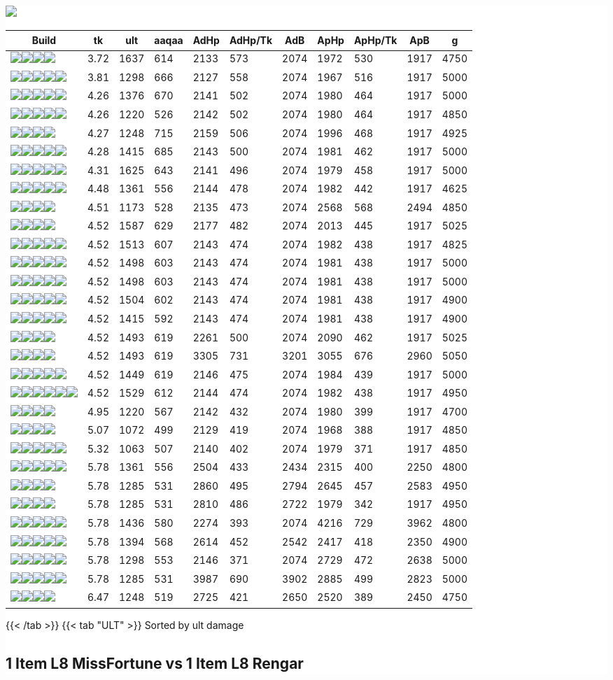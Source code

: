 ![](/StatMods/StatModsArmorIcon.png)





 Build |tk|ult|aaqaa|AdHp|AdHp/Tk|AdB|ApHp|ApHp/Tk|ApB|g
-|-|-|-|-|-|-|-|-|-|-
![](/item/6691.png)![](/item/2422.png)![](/item/1053.png)![](/item/1055.png)|3.72|1637|614|2133|573|2074|1972|530|1917|4750
![](/item/6672.png)![](/item/2422.png)![](/item/1053.png)![](/item/1055.png)![](/item/1036.png)|3.81|1298|666|2127|558|2074|1967|516|1917|5000
![](/item/3087.png)![](/item/2422.png)![](/item/1053.png)![](/item/1055.png)![](/item/1036.png)|4.26|1376|670|2141|502|2074|1980|464|1917|5000
![](/item/3046.png)![](/item/1053.png)![](/item/1055.png)![](/item/1036.png)![](/item/1036.png)|4.26|1220|526|2142|502|2074|1980|464|1917|4850
![](/item/3153.png)![](/item/2422.png)![](/item/1055.png)![](/item/1037.png)|4.27|1248|715|2159|506|2074|1996|468|1917|4925
![](/item/3095.png)![](/item/2422.png)![](/item/1053.png)![](/item/1055.png)![](/item/1036.png)|4.28|1415|685|2143|500|2074|1981|462|1917|5000
![](/item/6676.png)![](/item/2422.png)![](/item/1053.png)![](/item/1055.png)![](/item/1036.png)|4.31|1625|643|2141|496|2074|1979|458|1917|5000
![](/item/3006.png)![](/item/1053.png)![](/item/1055.png)![](/item/1038.png)![](/item/1037.png)|4.48|1361|556|2144|478|2074|1982|442|1917|4625
![](/item/3091.png)![](/item/2422.png)![](/item/1053.png)![](/item/1055.png)|4.51|1173|528|2135|473|2074|2568|568|2494|4850
![](/item/3074.png)![](/item/2422.png)![](/item/1055.png)![](/item/1037.png)|4.52|1587|629|2177|482|2074|2013|445|1917|5025
![](/item/3179.png)![](/item/2422.png)![](/item/1053.png)![](/item/1055.png)![](/item/1037.png)|4.52|1513|607|2143|474|2074|1982|438|1917|4825
![](/item/6693.png)![](/item/2422.png)![](/item/1053.png)![](/item/1055.png)![](/item/1036.png)|4.52|1498|603|2143|474|2074|1981|438|1917|5000
![](/item/6696.png)![](/item/2422.png)![](/item/1053.png)![](/item/1055.png)![](/item/1036.png)|4.52|1498|603|2143|474|2074|1981|438|1917|5000
![](/item/3004.png)![](/item/2422.png)![](/item/1053.png)![](/item/1055.png)![](/item/1036.png)|4.52|1504|602|2143|474|2074|1981|438|1917|4900
![](/item/3508.png)![](/item/2422.png)![](/item/1053.png)![](/item/1055.png)![](/item/1036.png)|4.52|1415|592|2143|474|2074|1981|438|1917|4900
![](/item/3072.png)![](/item/2422.png)![](/item/1055.png)![](/item/1037.png)|4.52|1493|619|2261|500|2074|2090|462|1917|5025
![](/item/6673.png)![](/item/2422.png)![](/item/1055.png)![](/item/1038.png)|4.52|1493|619|3305|731|3201|3055|676|2960|5050
![](/item/3033.png)![](/item/2422.png)![](/item/1053.png)![](/item/1055.png)![](/item/1036.png)|4.52|1449|619|2146|475|2074|1984|439|1917|5000
![](/item/6695.png)![](/item/2422.png)![](/item/1053.png)![](/item/1055.png)![](/item/1036.png)![](/item/1036.png)|4.52|1529|612|2144|474|2074|1982|438|1917|4950
![](/item/3094.png)![](/item/1053.png)![](/item/1055.png)![](/item/1036.png)|4.95|1220|567|2142|432|2074|1980|399|1917|4700
![](/item/3115.png)![](/item/2422.png)![](/item/1053.png)![](/item/1055.png)|5.07|1072|499|2129|419|2074|1968|388|1917|4850
![](/item/3085.png)![](/item/1053.png)![](/item/1055.png)![](/item/1036.png)![](/item/1036.png)|5.32|1063|507|2140|402|2074|1979|371|1917|4850
![](/item/6609.png)![](/item/2422.png)![](/item/1053.png)![](/item/1055.png)![](/item/1036.png)|5.78|1361|556|2504|433|2434|2315|400|2250|4800
![](/item/3161.png)![](/item/2422.png)![](/item/1053.png)![](/item/1055.png)|5.78|1285|531|2860|495|2794|2645|457|2583|4950
![](/item/6333.png)![](/item/2422.png)![](/item/1053.png)![](/item/1055.png)|5.78|1285|531|2810|486|2722|1979|342|1917|4950
![](/item/3156.png)![](/item/2422.png)![](/item/1053.png)![](/item/1055.png)![](/item/1036.png)|5.78|1436|580|2274|393|2074|4216|729|3962|4800
![](/item/3814.png)![](/item/2422.png)![](/item/1053.png)![](/item/1055.png)![](/item/1036.png)|5.78|1394|568|2614|452|2542|2417|418|2350|4900
![](/item/3139.png)![](/item/2422.png)![](/item/1053.png)![](/item/1055.png)![](/item/1036.png)|5.78|1298|553|2146|371|2074|2729|472|2638|5000
![](/item/3026.png)![](/item/2422.png)![](/item/1053.png)![](/item/1055.png)![](/item/1036.png)|5.78|1285|531|3987|690|3902|2885|499|2823|5000
![](/item/3071.png)![](/item/2422.png)![](/item/1053.png)![](/item/1055.png)|6.47|1248|519|2725|421|2650|2520|389|2450|4750
{{< /tab >}}
{{< tab "ULT" >}}
Sorted by ult damage
## 1 Item L8 MissFortune vs 1 Item L8 Rengar

